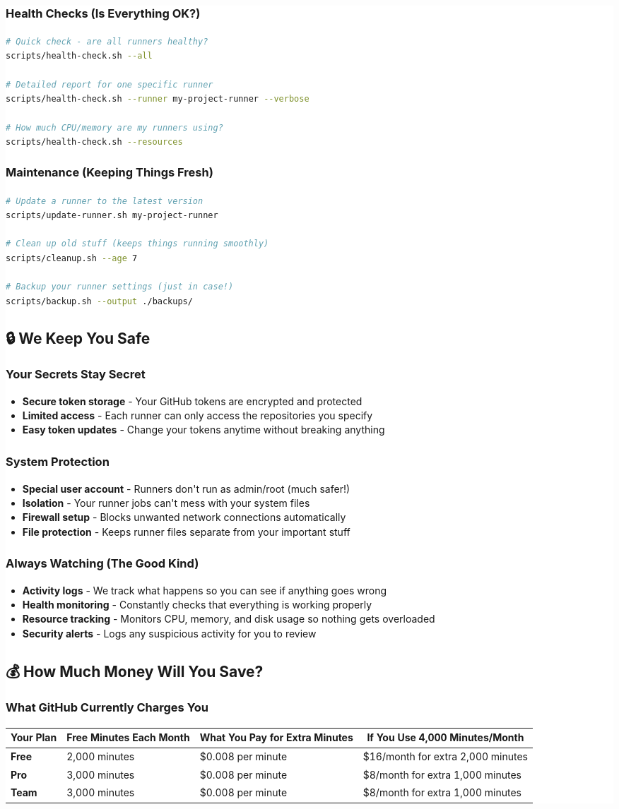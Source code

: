 ### Health Checks (Is Everything OK?)

```bash
# Quick check - are all runners healthy?
scripts/health-check.sh --all

# Detailed report for one specific runner
scripts/health-check.sh --runner my-project-runner --verbose

# How much CPU/memory are my runners using?
scripts/health-check.sh --resources
```

### Maintenance (Keeping Things Fresh)

```bash
# Update a runner to the latest version
scripts/update-runner.sh my-project-runner

# Clean up old stuff (keeps things running smoothly)
scripts/cleanup.sh --age 7

# Backup your runner settings (just in case!)
scripts/backup.sh --output ./backups/
```

## 🔒 We Keep You Safe

### Your Secrets Stay Secret
- **Secure token storage** - Your GitHub tokens are encrypted and protected
- **Limited access** - Each runner can only access the repositories you specify
- **Easy token updates** - Change your tokens anytime without breaking anything

### System Protection
- **Special user account** - Runners don't run as admin/root (much safer!)
- **Isolation** - Your runner jobs can't mess with your system files
- **Firewall setup** - Blocks unwanted network connections automatically
- **File protection** - Keeps runner files separate from your important stuff

### Always Watching (The Good Kind)
- **Activity logs** - We track what happens so you can see if anything goes wrong
- **Health monitoring** - Constantly checks that everything is working properly
- **Resource tracking** - Monitors CPU, memory, and disk usage so nothing gets overloaded
- **Security alerts** - Logs any suspicious activity for you to review

## 💰 How Much Money Will You Save?

### What GitHub Currently Charges You

| Your Plan | Free Minutes Each Month | What You Pay for Extra Minutes | If You Use 4,000 Minutes/Month |
|-----------|-------------------------|--------------------------------|--------------------------------|
| **Free** | 2,000 minutes | $0.008 per minute | $16/month for extra 2,000 minutes |
| **Pro** | 3,000 minutes | $0.008 per minute | $8/month for extra 1,000 minutes |
| **Team** | 3,000 minutes | $0.008 per minute | $8/month for extra 1,000 minutes |
